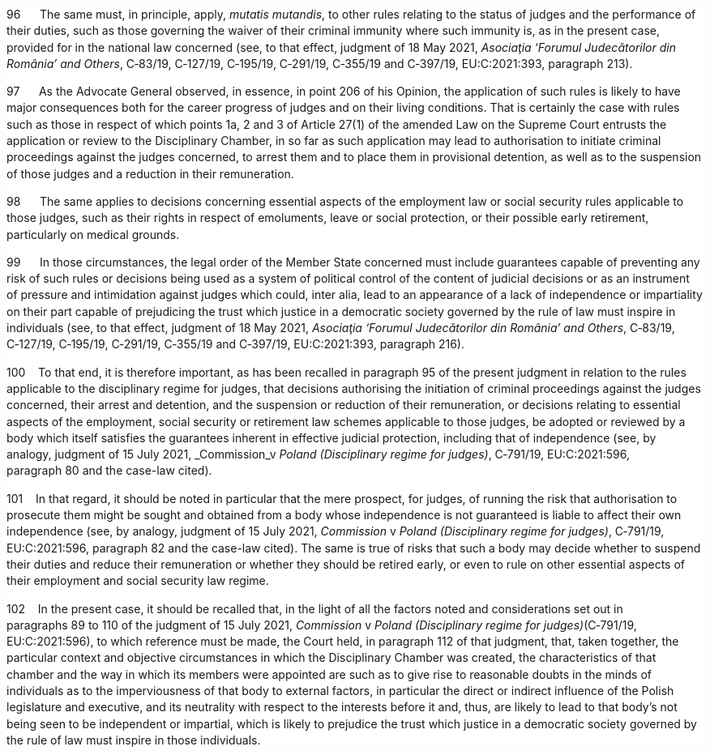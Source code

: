 96      The same must, in principle, apply, _mutatis mutandis_, to other rules relating to the status of judges and the performance of their duties, such as those governing the waiver of their criminal immunity where such immunity is, as in the present case, provided for in the national law concerned (see, to that effect, judgment of 18 May 2021, _Asociaţia ‘Forumul Judecătorilor din România’ and Others_, C‑83/19, C‑127/19, C‑195/19, C‑291/19, C‑355/19 and C‑397/19, EU:C:2021:393, paragraph 213).

97      As the Advocate General observed, in essence, in point 206 of his Opinion, the application of such rules is likely to have major consequences both for the career progress of judges and on their living conditions. That is certainly the case with rules such as those in respect of which points 1a, 2 and 3 of Article 27(1) of the amended Law on the Supreme Court entrusts the application or review to the Disciplinary Chamber, in so far as such application may lead to authorisation to initiate criminal proceedings against the judges concerned, to arrest them and to place them in provisional detention, as well as to the suspension of those judges and a reduction in their remuneration.

98      The same applies to decisions concerning essential aspects of the employment law or social security rules applicable to those judges, such as their rights in respect of emoluments, leave or social protection, or their possible early retirement, particularly on medical grounds.

99      In those circumstances, the legal order of the Member State concerned must include guarantees capable of preventing any risk of such rules or decisions being used as a system of political control of the content of judicial decisions or as an instrument of pressure and intimidation against judges which could, inter alia, lead to an appearance of a lack of independence or impartiality on their part capable of prejudicing the trust which justice in a democratic society governed by the rule of law must inspire in individuals (see, to that effect, judgment of 18 May 2021, _Asociaţia ‘Forumul Judecătorilor din România’ and Others_, C‑83/19, C‑127/19, C‑195/19, C‑291/19, C‑355/19 and C‑397/19, EU:C:2021:393, paragraph 216).

100    To that end, it is therefore important, as has been recalled in paragraph 95 of the present judgment in relation to the rules applicable to the disciplinary regime for judges, that decisions authorising the initiation of criminal proceedings against the judges concerned, their arrest and detention, and the suspension or reduction of their remuneration, or decisions relating to essential aspects of the employment, social security or retirement law schemes applicable to those judges, be adopted or reviewed by a body which itself satisfies the guarantees inherent in effective judicial protection, including that of independence (see, by analogy, judgment of 15 July 2021, _Commission_v _Poland (Disciplinary regime for judges)_, C‑791/19, EU:C:2021:596, paragraph 80 and the case-law cited).

101    In that regard, it should be noted in particular that the mere prospect, for judges, of running the risk that authorisation to prosecute them might be sought and obtained from a body whose independence is not guaranteed is liable to affect their own independence (see, by analogy, judgment of 15 July 2021, _Commission_ v _Poland (Disciplinary regime for judges)_, C‑791/19, EU:C:2021:596, paragraph 82 and the case-law cited). The same is true of risks that such a body may decide whether to suspend their duties and reduce their remuneration or whether they should be retired early, or even to rule on other essential aspects of their employment and social security law regime.

102    In the present case, it should be recalled that, in the light of all the factors noted and considerations set out in paragraphs 89 to 110 of the judgment of 15 July 2021, _Commission_ v _Poland (Disciplinary regime for judges)_(C‑791/19, EU:C:2021:596), to which reference must be made, the Court held, in paragraph 112 of that judgment, that, taken together, the particular context and objective circumstances in which the Disciplinary Chamber was created, the characteristics of that chamber and the way in which its members were appointed are such as to give rise to reasonable doubts in the minds of individuals as to the imperviousness of that body to external factors, in particular the direct or indirect influence of the Polish legislature and executive, and its neutrality with respect to the interests before it and, thus, are likely to lead to that body’s not being seen to be independent or impartial, which is likely to prejudice the trust which justice in a democratic society governed by the rule of law must inspire in those individuals.
